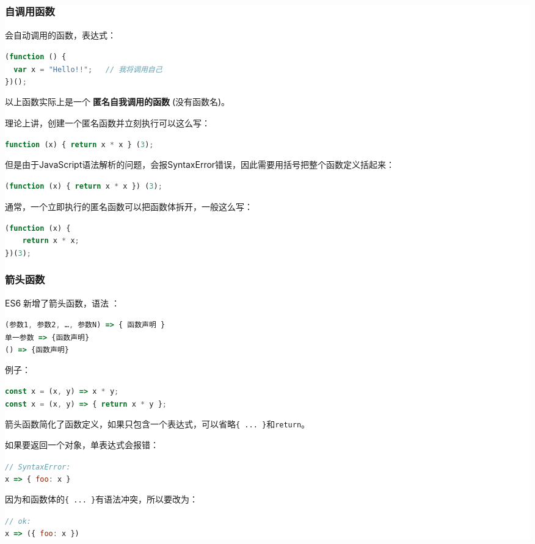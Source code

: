 ### 自调用函数

会自动调用的函数，表达式：

```javascript
(function () {
  var x = "Hello!!";   // 我将调用自己
})();
```

以上函数实际上是一个 **匿名自我调用的函数** (没有函数名)。

理论上讲，创建一个匿名函数并立刻执行可以这么写：

```javascript
function (x) { return x * x } (3);
```

但是由于JavaScript语法解析的问题，会报SyntaxError错误，因此需要用括号把整个函数定义括起来：

```javascript
(function (x) { return x * x }) (3);
```

通常，一个立即执行的匿名函数可以把函数体拆开，一般这么写：

```javascript
(function (x) {
    return x * x;
})(3);
```

### 箭头函数

ES6 新增了箭头函数，语法 ：

```javascript
(参数1, 参数2, …, 参数N) => { 函数声明 }
单一参数 => {函数声明}
() => {函数声明}
```

例子：

```javascript
const x = (x, y) => x * y;
const x = (x, y) => { return x * y };
```

箭头函数简化了函数定义，如果只包含一个表达式，可以省略`{ ... }`和`return`。

如果要返回一个对象，单表达式会报错：

```javascript
// SyntaxError:
x => { foo: x }
```

因为和函数体的`{ ... }`有语法冲突，所以要改为：

```javascript
// ok:
x => ({ foo: x })
```
